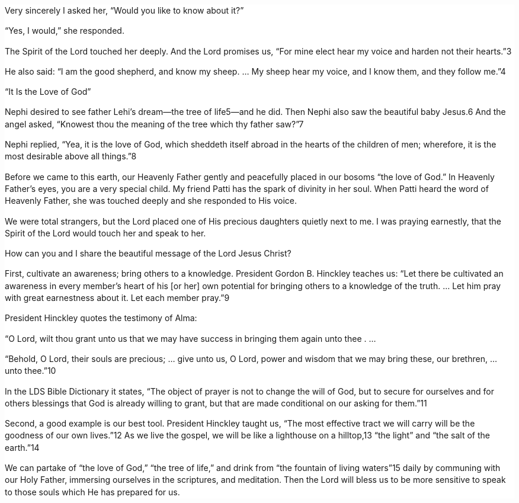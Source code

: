 Very sincerely I asked her, “Would you like to know about it?”

“Yes, I would,” she responded.

The Spirit of the Lord touched her deeply. And the Lord promises us, “For mine elect hear my voice and harden not their hearts.”3

He also said: “I am the good shepherd, and know my sheep. … My sheep hear my voice, and I know them, and they follow me.”4







“It Is the Love of God”



Nephi desired to see father Lehi’s dream—the tree of life5—and he did. Then Nephi also saw the beautiful baby Jesus.6 And the angel asked, “Knowest thou the meaning of the tree which thy father saw?”7

Nephi replied, “Yea, it is the love of God, which sheddeth itself abroad in the hearts of the children of men; wherefore, it is the most desirable above all things.”8

Before we came to this earth, our Heavenly Father gently and peacefully placed in our bosoms “the love of God.” In Heavenly Father’s eyes, you are a very special child. My friend Patti has the spark of divinity in her soul. When Patti heard the word of Heavenly Father, she was touched deeply and she responded to His voice.

We were total strangers, but the Lord placed one of His precious daughters quietly next to me. I was praying earnestly, that the Spirit of the Lord would touch her and speak to her.

How can you and I share the beautiful message of the Lord Jesus Christ?

First, cultivate an awareness; bring others to a knowledge. President Gordon B. Hinckley teaches us: “Let there be cultivated an awareness in every member’s heart of his [or her] own potential for bringing others to a knowledge of the truth. … Let him pray with great earnestness about it. Let each member pray.”9

President Hinckley quotes the testimony of Alma:

“O Lord, wilt thou grant unto us that we may have success in bringing them again unto thee . …

“Behold, O Lord, their souls are precious; … give unto us, O Lord, power and wisdom that we may bring these, our brethren, … unto thee.”10

In the LDS Bible Dictionary it states, “The object of prayer is not to change the will of God, but to secure for ourselves and for others blessings that God is already willing to grant, but that are made conditional on our asking for them.”11

Second, a good example is our best tool. President Hinckley taught us, “The most effective tract we will carry will be the goodness of our own lives.”12 As we live the gospel, we will be like a lighthouse on a hilltop,13 “the light” and “the salt of the earth.”14

We can partake of “the love of God,” “the tree of life,” and drink from “the fountain of living waters”15 daily by communing with our Holy Father, immersing ourselves in the scriptures, and meditation. Then the Lord will bless us to be more sensitive to speak to those souls which He has prepared for us.

